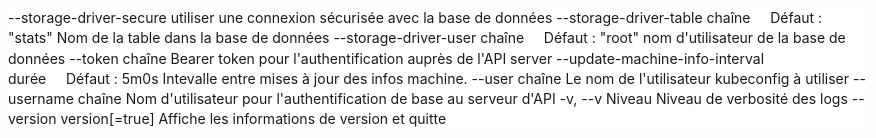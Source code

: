    <tr>
      <td colspan="2">--storage-driver-secure</td>
    </tr>
    <tr>
      <td></td><td style="line-height: 130%; word-wrap: break-word;">utiliser une connexion sécurisée avec la base de données</td>
    </tr>
   <tr>
      <td colspan="2">--storage-driver-table chaîne&nbsp;&nbsp;&nbsp;&nbsp;&nbsp;Défaut : "stats"</td>
    </tr>
    <tr>
      <td></td><td style="line-height: 130%; word-wrap: break-word;">Nom de la table dans la base de données</td>
    </tr>
   <tr>
      <td colspan="2">--storage-driver-user chaîne&nbsp;&nbsp;&nbsp;&nbsp;&nbsp;Défaut : "root"</td>
    </tr>
    <tr>
      <td></td><td style="line-height: 130%; word-wrap: break-word;">nom d'utilisateur de la base de données</td>
    </tr>
   <tr>
      <td colspan="2">--token chaîne</td>
    </tr>
    <tr>
      <td></td><td style="line-height: 130%; word-wrap: break-word;">Bearer token pour l'authentification auprès de l'API server</td>
    </tr>
   <tr>
      <td colspan="2">--update-machine-info-interval durée&nbsp;&nbsp;&nbsp;&nbsp;&nbsp;Défaut : 5m0s</td>
    </tr>
    <tr>
      <td></td><td style="line-height: 130%; word-wrap: break-word;">Intevalle entre mises à jour des infos machine.</td>
    </tr>
   <tr>
      <td colspan="2">--user chaîne</td>
    </tr>
    <tr>
      <td></td><td style="line-height: 130%; word-wrap: break-word;">Le nom de l'utilisateur kubeconfig à utiliser</td>
    </tr>
   <tr>
      <td colspan="2">--username chaîne</td>
    </tr>
    <tr>
      <td></td><td style="line-height: 130%; word-wrap: break-word;">Nom d'utilisateur pour l'authentification de base au serveur  d'API</td>
    </tr>
   <tr>
      <td colspan="2">-v, --v Niveau</td>
    </tr>
    <tr>
      <td></td><td style="line-height: 130%; word-wrap: break-word;">Niveau de verbosité des logs</td>
    </tr>
   <tr>
      <td colspan="2">--version version[=true]</td>
    </tr>
    <tr>
      <td></td><td style="line-height: 130%; word-wrap: break-word;">Affiche les informations de version et quitte</td>
    </tr>
   <tr>